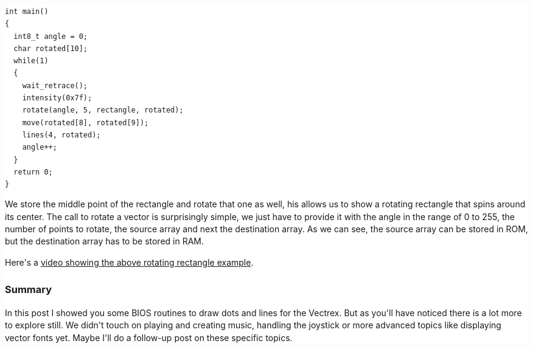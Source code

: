     int main()
    {
      int8_t angle = 0;
      char rotated[10];
      while(1)
      {
        wait_retrace();
        intensity(0x7f);
        rotate(angle, 5, rectangle, rotated);
        move(rotated[8], rotated[9]);
        lines(4, rotated);
        angle++;
      }
      return 0;
    }

We store the middle point of the rectangle and rotate that one as well, his allows us to show a rotating rectangle that spins around its center. The call to rotate a vector is surprisingly simple, we just have to provide it with the angle in the range of 0 to 255, the number of points to rotate, the source array and next the destination array. As we can see, the source array can be stored in ROM, but the destination array has to be stored in RAM.

Here's a [video showing the above rotating rectangle example](https://vimeo.com/518483323).

### Summary

In this post I showed you some BIOS routines to draw dots and lines for the Vectrex. But as you'll have noticed there is a lot more to explore still. We didn't touch on playing and creating music, handling the joystick or more advanced topics like displaying vector fonts yet. Maybe I'll do a follow-up post on these specific topics.
